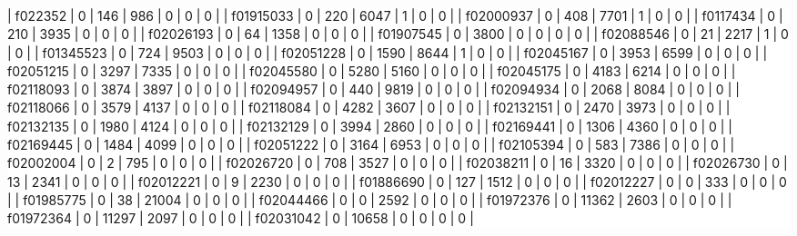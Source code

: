 | f022352   | 0       | 146                            | 986                    | 0                         | 0               | 0                 |
| f01915033 | 0       | 220                            | 6047                   | 1                         | 0               | 0                 |
| f02000937 | 0       | 408                            | 7701                   | 1                         | 0               | 0                 |
| f0117434  | 0       | 210                            | 3935                   | 0                         | 0               | 0                 |
| f02026193 | 0       | 64                             | 1358                   | 0                         | 0               | 0                 |
| f01907545 | 0       | 3800                           | 0                      | 0                         | 0               | 0                 |
| f02088546 | 0       | 21                             | 2217                   | 1                         | 0               | 0                 |
| f01345523 | 0       | 724                            | 9503                   | 0                         | 0               | 0                 |
| f02051228 | 0       | 1590                           | 8644                   | 1                         | 0               | 0                 |
| f02045167 | 0       | 3953                           | 6599                   | 0                         | 0               | 0                 |
| f02051215 | 0       | 3297                           | 7335                   | 0                         | 0               | 0                 |
| f02045580 | 0       | 5280                           | 5160                   | 0                         | 0               | 0                 |
| f02045175 | 0       | 4183                           | 6214                   | 0                         | 0               | 0                 |
| f02118093 | 0       | 3874                           | 3897                   | 0                         | 0               | 0                 |
| f02094957 | 0       | 440                            | 9819                   | 0                         | 0               | 0                 |
| f02094934 | 0       | 2068                           | 8084                   | 0                         | 0               | 0                 |
| f02118066 | 0       | 3579                           | 4137                   | 0                         | 0               | 0                 |
| f02118084 | 0       | 4282                           | 3607                   | 0                         | 0               | 0                 |
| f02132151 | 0       | 2470                           | 3973                   | 0                         | 0               | 0                 |
| f02132135 | 0       | 1980                           | 4124                   | 0                         | 0               | 0                 |
| f02132129 | 0       | 3994                           | 2860                   | 0                         | 0               | 0                 |
| f02169441 | 0       | 1306                           | 4360                   | 0                         | 0               | 0                 |
| f02169445 | 0       | 1484                           | 4099                   | 0                         | 0               | 0                 |
| f02051222 | 0       | 3164                           | 6953                   | 0                         | 0               | 0                 |
| f02105394 | 0       | 583                            | 7386                   | 0                         | 0               | 0                 |
| f02002004 | 0       | 2                              | 795                    | 0                         | 0               | 0                 |
| f02026720 | 0       | 708                            | 3527                   | 0                         | 0               | 0                 |
| f02038211 | 0       | 16                             | 3320                   | 0                         | 0               | 0                 |
| f02026730 | 0       | 13                             | 2341                   | 0                         | 0               | 0                 |
| f02012221 | 0       | 9                              | 2230                   | 0                         | 0               | 0                 |
| f01886690 | 0       | 127                            | 1512                   | 0                         | 0               | 0                 |
| f02012227 | 0       | 0                              | 333                    | 0                         | 0               | 0                 |
| f01985775 | 0       | 38                             | 21004                  | 0                         | 0               | 0                 |
| f02044466 | 0       | 0                              | 2592                   | 0                         | 0               | 0                 |
| f01972376 | 0       | 11362                          | 2603                   | 0                         | 0               | 0                 |
| f01972364 | 0       | 11297                          | 2097                   | 0                         | 0               | 0                 |
| f02031042 | 0       | 10658                          | 0                      | 0                         | 0               | 0                 |